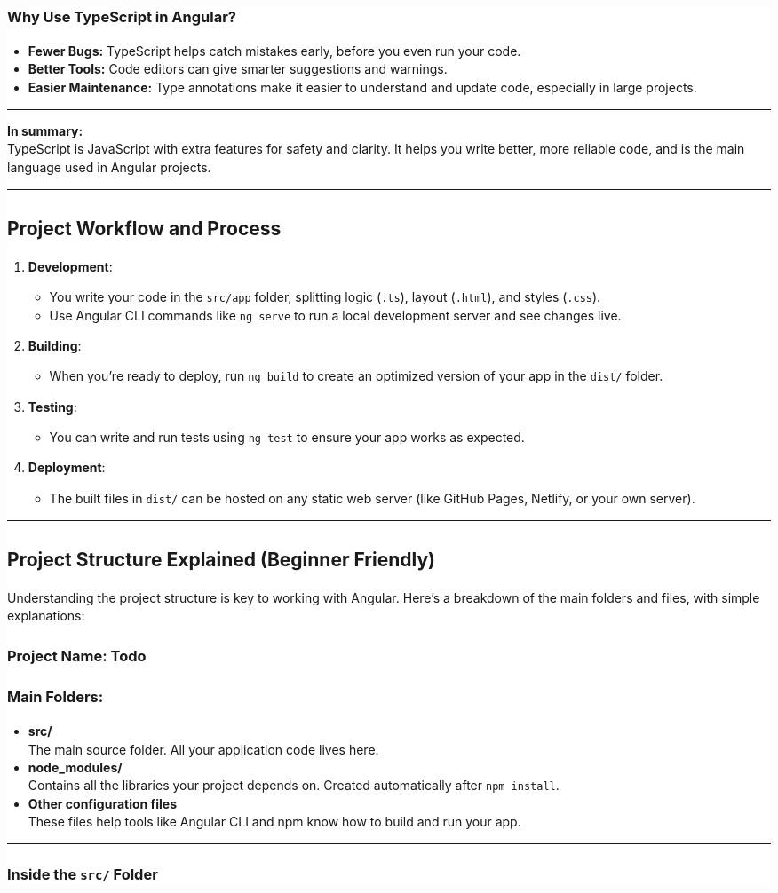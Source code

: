 ### Why Use TypeScript in Angular?

- **Fewer Bugs:** TypeScript helps catch mistakes early, before you even run your code.
- **Better Tools:** Code editors can give smarter suggestions and warnings.
- **Easier Maintenance:** Type annotations make it easier to understand and update code, especially in large projects.

---

**In summary:**  
TypeScript is JavaScript with extra features for safety and clarity. It helps you write better, more reliable code, and is the main language used in Angular projects.

---

## Project Workflow and Process

1. **Development**:  
   - You write your code in the `src/app` folder, splitting logic (`.ts`), layout (`.html`), and styles (`.css`).
   - Use Angular CLI commands like `ng serve` to run a local development server and see changes live.

2. **Building**:  
   - When you’re ready to deploy, run `ng build` to create an optimized version of your app in the `dist/` folder.

3. **Testing**:  
   - You can write and run tests using `ng test` to ensure your app works as expected.

4. **Deployment**:  
   - The built files in `dist/` can be hosted on any static web server (like GitHub Pages, Netlify, or your own server).

---

## Project Structure Explained (Beginner Friendly)

Understanding the project structure is key to working with Angular. Here’s a breakdown of the main folders and files, with simple explanations:

### Project Name: Todo

### Main Folders:
- **src/**  
  The main source folder. All your application code lives here.
- **node_modules/**  
  Contains all the libraries your project depends on. Created automatically after `npm install`.
- **Other configuration files**  
  These files help tools like Angular CLI and npm know how to build and run your app.

---

### Inside the `src/` Folder
